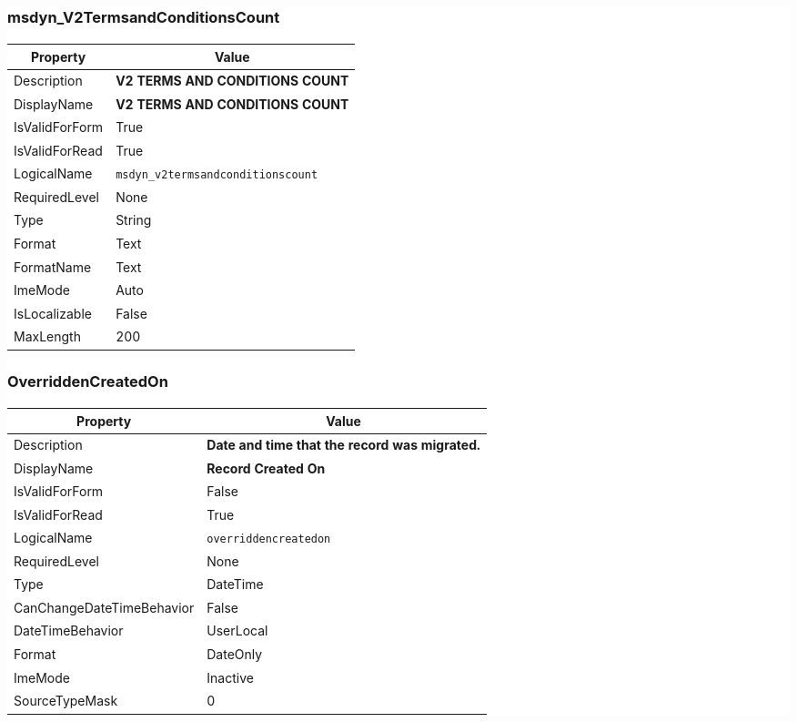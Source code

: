 ### <a name="BKMK_msdyn_V2TermsandConditionsCount"></a> msdyn_V2TermsandConditionsCount

|Property|Value|
|---|---|
|Description|**V2 TERMS AND CONDITIONS COUNT**|
|DisplayName|**V2 TERMS AND CONDITIONS COUNT**|
|IsValidForForm|True|
|IsValidForRead|True|
|LogicalName|`msdyn_v2termsandconditionscount`|
|RequiredLevel|None|
|Type|String|
|Format|Text|
|FormatName|Text|
|ImeMode|Auto|
|IsLocalizable|False|
|MaxLength|200|

### <a name="BKMK_OverriddenCreatedOn"></a> OverriddenCreatedOn

|Property|Value|
|---|---|
|Description|**Date and time that the record was migrated.**|
|DisplayName|**Record Created On**|
|IsValidForForm|False|
|IsValidForRead|True|
|LogicalName|`overriddencreatedon`|
|RequiredLevel|None|
|Type|DateTime|
|CanChangeDateTimeBehavior|False|
|DateTimeBehavior|UserLocal|
|Format|DateOnly|
|ImeMode|Inactive|
|SourceTypeMask|0|
